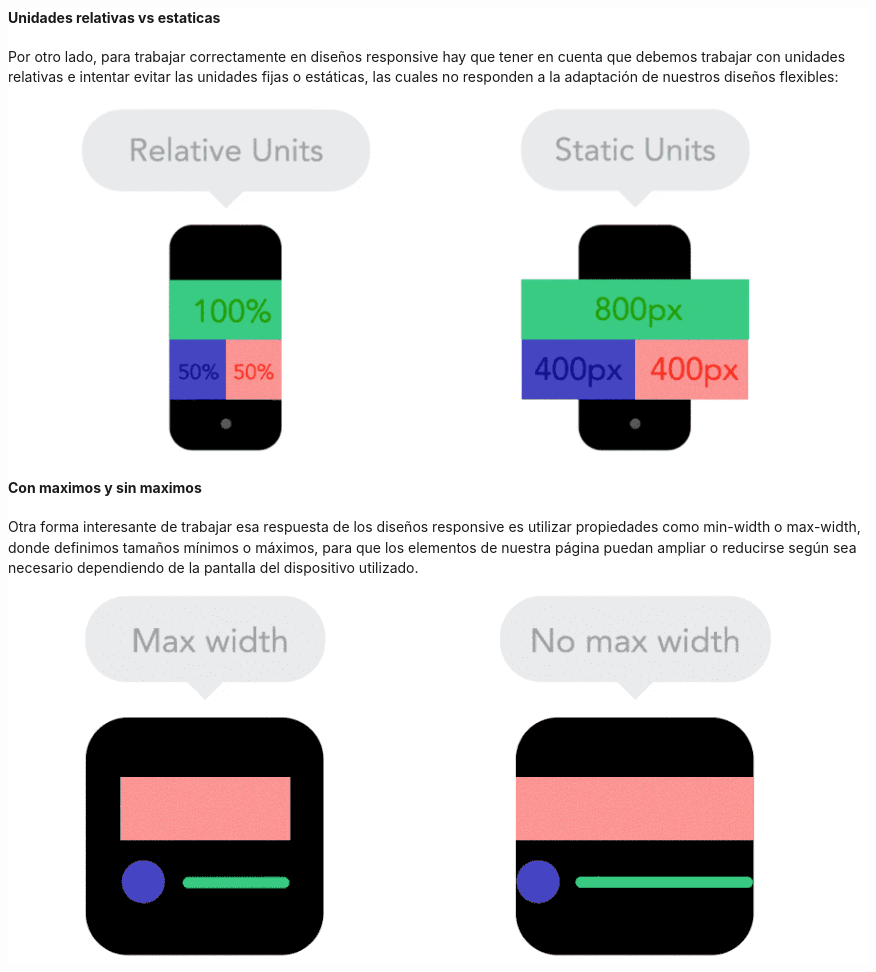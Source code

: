 #### Unidades relativas vs estaticas

Por otro lado, para trabajar correctamente en diseños responsive hay que tener en cuenta que debemos trabajar con unidades relativas e intentar evitar las unidades fijas o estáticas, las cuales no responden a la adaptación de nuestros diseños flexibles:

![](../img/Unidades%20relativas%20vs%20estaticas.png)

#### Con maximos y sin maximos

Otra forma interesante de trabajar esa respuesta de los diseños responsive es utilizar propiedades como min-width o max-width, donde definimos tamaños mínimos o máximos, para que los elementos de nuestra página puedan ampliar o reducirse según sea necesario dependiendo de la pantalla del dispositivo utilizado.

![](../img/Con%20máximos%20y%20sin%20máximos.png)
